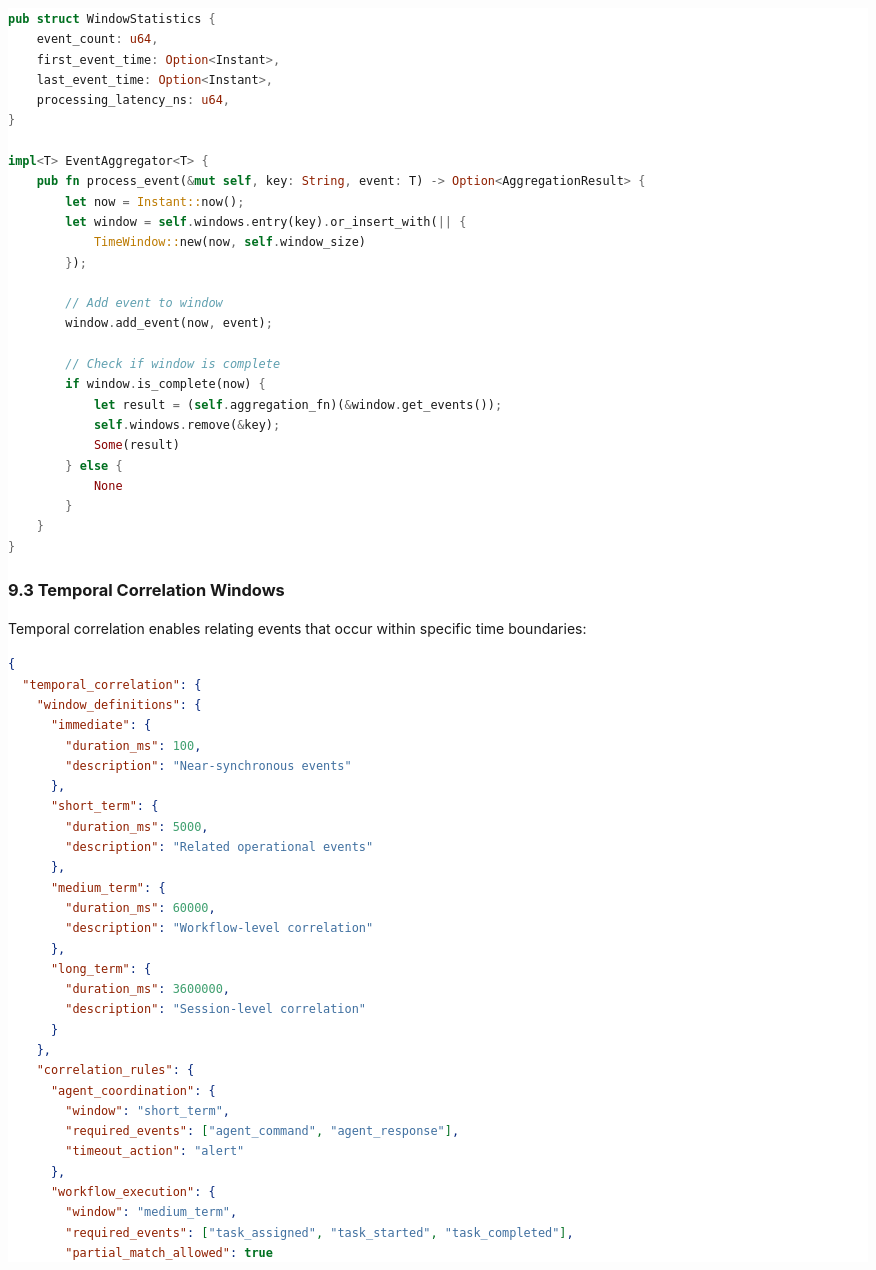 ```rust
pub struct WindowStatistics {
    event_count: u64,
    first_event_time: Option<Instant>,
    last_event_time: Option<Instant>,
    processing_latency_ns: u64,
}

impl<T> EventAggregator<T> {
    pub fn process_event(&mut self, key: String, event: T) -> Option<AggregationResult> {
        let now = Instant::now();
        let window = self.windows.entry(key).or_insert_with(|| {
            TimeWindow::new(now, self.window_size)
        });
        
        // Add event to window
        window.add_event(now, event);
        
        // Check if window is complete
        if window.is_complete(now) {
            let result = (self.aggregation_fn)(&window.get_events());
            self.windows.remove(&key);
            Some(result)
        } else {
            None
        }
    }
}
```

### 9.3 Temporal Correlation Windows

Temporal correlation enables relating events that occur within specific time boundaries:

```json
{
  "temporal_correlation": {
    "window_definitions": {
      "immediate": {
        "duration_ms": 100,
        "description": "Near-synchronous events"
      },
      "short_term": {
        "duration_ms": 5000,
        "description": "Related operational events"
      },
      "medium_term": {
        "duration_ms": 60000,
        "description": "Workflow-level correlation"
      },
      "long_term": {
        "duration_ms": 3600000,
        "description": "Session-level correlation"
      }
    },
    "correlation_rules": {
      "agent_coordination": {
        "window": "short_term",
        "required_events": ["agent_command", "agent_response"],
        "timeout_action": "alert"
      },
      "workflow_execution": {
        "window": "medium_term",
        "required_events": ["task_assigned", "task_started", "task_completed"],
        "partial_match_allowed": true
```